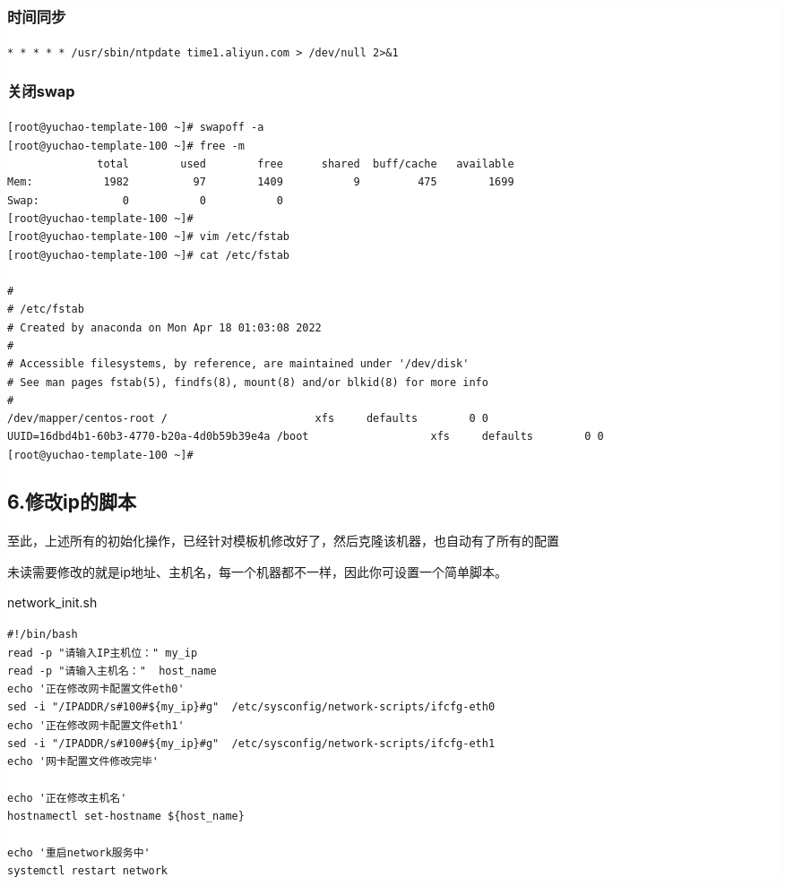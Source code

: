 ### 时间同步

```
* * * * * /usr/sbin/ntpdate time1.aliyun.com > /dev/null 2>&1
```

### 关闭swap

```
[root@yuchao-template-100 ~]# swapoff -a
[root@yuchao-template-100 ~]# free -m
              total        used        free      shared  buff/cache   available
Mem:           1982          97        1409           9         475        1699
Swap:             0           0           0
[root@yuchao-template-100 ~]# 
[root@yuchao-template-100 ~]# vim /etc/fstab 
[root@yuchao-template-100 ~]# cat /etc/fstab 

#
# /etc/fstab
# Created by anaconda on Mon Apr 18 01:03:08 2022
#
# Accessible filesystems, by reference, are maintained under '/dev/disk'
# See man pages fstab(5), findfs(8), mount(8) and/or blkid(8) for more info
#
/dev/mapper/centos-root /                       xfs     defaults        0 0
UUID=16dbd4b1-60b3-4770-b20a-4d0b59b39e4a /boot                   xfs     defaults        0 0
[root@yuchao-template-100 ~]#
```

## 6.修改ip的脚本

至此，上述所有的初始化操作，已经针对模板机修改好了，然后克隆该机器，也自动有了所有的配置

未读需要修改的就是ip地址、主机名，每一个机器都不一样，因此你可设置一个简单脚本。

network_init.sh

```
#!/bin/bash
read -p "请输入IP主机位：" my_ip
read -p "请输入主机名："  host_name
echo '正在修改网卡配置文件eth0'
sed -i "/IPADDR/s#100#${my_ip}#g"  /etc/sysconfig/network-scripts/ifcfg-eth0
echo '正在修改网卡配置文件eth1'
sed -i "/IPADDR/s#100#${my_ip}#g"  /etc/sysconfig/network-scripts/ifcfg-eth1
echo '网卡配置文件修改完毕'

echo '正在修改主机名'
hostnamectl set-hostname ${host_name}

echo '重启network服务中'
systemctl restart network
```
